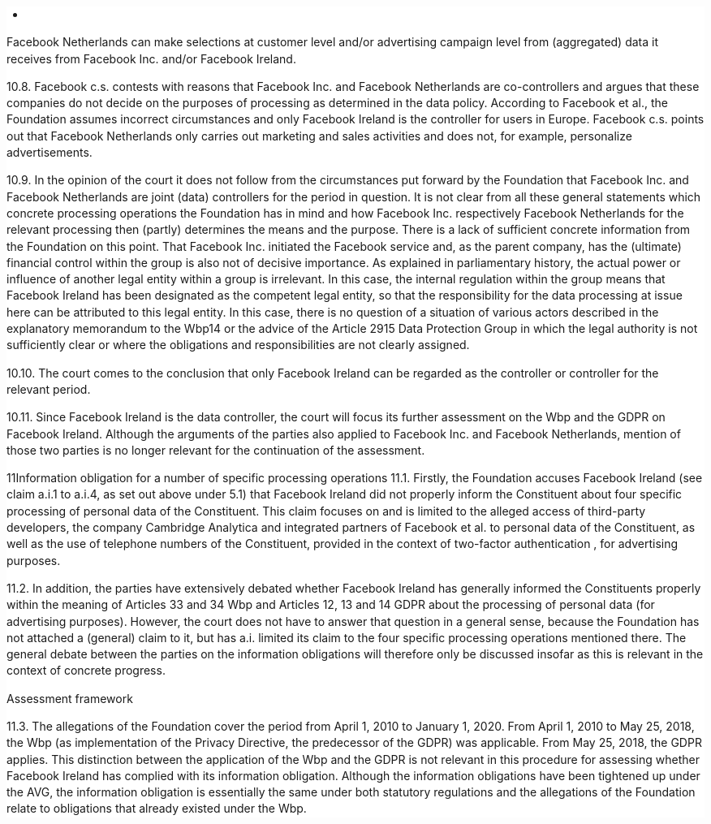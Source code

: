 -
Facebook Netherlands can make selections at customer level and/or advertising campaign level from (aggregated) data it receives from Facebook Inc. and/or Facebook Ireland.

10.8. Facebook c.s. contests with reasons that Facebook Inc. and Facebook Netherlands are co-controllers and argues that these companies do not decide on the purposes of processing as determined in the data policy. According to Facebook et al., the Foundation assumes incorrect circumstances and only Facebook Ireland is the controller for users in Europe. Facebook c.s. points out that Facebook Netherlands only carries out marketing and sales activities and does not, for example, personalize advertisements.

10.9. In the opinion of the court it does not follow from the circumstances put forward by the Foundation that Facebook Inc. and Facebook Netherlands are joint (data) controllers for the period in question. It is not clear from all these general statements which concrete processing operations the Foundation has in mind and how Facebook Inc. respectively Facebook Netherlands for the relevant processing then (partly) determines the means and the purpose. There is a lack of sufficient concrete information from the Foundation on this point. That Facebook Inc. initiated the Facebook service and, as the parent company, has the (ultimate) financial control within the group is also not of decisive importance. As explained in parliamentary history, the actual power or influence of another legal entity within a group is irrelevant. In this case, the internal regulation within the group means that Facebook Ireland has been designated as the competent legal entity, so that the responsibility for the data processing at issue here can be attributed to this legal entity. In this case, there is no question of a situation of various actors described in the explanatory memorandum to the Wbp14 or the advice of the Article 2915 Data Protection Group in which the legal authority is not sufficiently clear or where the obligations and responsibilities are not clearly assigned.

10.10. The court comes to the conclusion that only Facebook Ireland can be regarded as the controller or controller for the relevant period.

10.11. Since Facebook Ireland is the data controller, the court will focus its further assessment on the Wbp and the GDPR on Facebook Ireland. Although the arguments of the parties also applied to Facebook Inc. and Facebook Netherlands, mention of those two parties is no longer relevant for the continuation of the assessment.

11Information obligation for a number of specific processing operations
11.1. Firstly, the Foundation accuses Facebook Ireland (see claim a.i.1 to a.i.4, as set out above under 5.1) that Facebook Ireland did not properly inform the Constituent about four specific processing of personal data of the Constituent. This claim focuses on and is limited to the alleged access of third-party developers, the company Cambridge Analytica and integrated partners of Facebook et al. to personal data of the Constituent, as well as the use of telephone numbers of the Constituent, provided in the context of two-factor authentication , for advertising purposes.

11.2. In addition, the parties have extensively debated whether Facebook Ireland has generally informed the Constituents properly within the meaning of Articles 33 and 34 Wbp and Articles 12, 13 and 14 GDPR about the processing of personal data (for advertising purposes). However, the court does not have to answer that question in a general sense, because the Foundation has not attached a (general) claim to it, but has a.i. limited its claim to the four specific processing operations mentioned there. The general debate between the parties on the information obligations will therefore only be discussed insofar as this is relevant in the context of concrete progress.

Assessment framework

11.3. The allegations of the Foundation cover the period from April 1, 2010 to January 1, 2020. From April 1, 2010 to May 25, 2018, the Wbp (as implementation of the Privacy Directive, the predecessor of the GDPR) was applicable. From May 25, 2018, the GDPR applies. This distinction between the application of the Wbp and the GDPR is not relevant in this procedure for assessing whether Facebook Ireland has complied with its information obligation. Although the information obligations have been tightened up under the AVG, the information obligation is essentially the same under both statutory regulations and the allegations of the Foundation relate to obligations that already existed under the Wbp.
